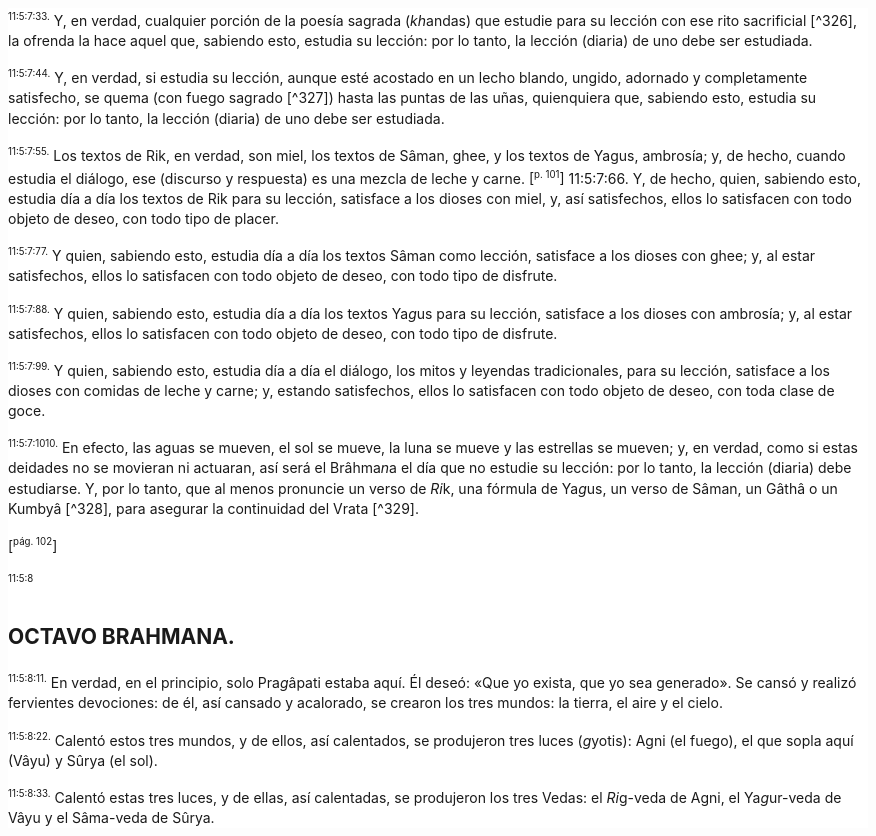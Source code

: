 <span id="v11_5_7_33"><sup><small>11:5:7:33.</small></sup></span> Y, en verdad, cualquier porción de la poesía sagrada (<i>kh</i>andas) que estudie para su lección con ese rito sacrificial [^326], la ofrenda la hace aquel que, sabiendo esto, estudia su lección: por lo tanto, la lección (diaria) de uno debe ser estudiada.

<span id="v11_5_7_44"><sup><small>11:5:7:44.</small></sup></span> Y, en verdad, si estudia su lección, aunque esté acostado en un lecho blando, ungido, adornado y completamente satisfecho, se quema (con fuego sagrado [^327]) hasta las puntas de las uñas, quienquiera que, sabiendo esto, estudia su lección: por lo tanto, la lección (diaria) de uno debe ser estudiada.

<span id="v11_5_7_55"><sup><small>11:5:7:55.</small></sup></span> Los textos de Rik, en verdad, son miel, los textos de Sâman, ghee, y los textos de Yagus, ambrosía; y, de hecho, cuando estudia el diálogo, ese (discurso y respuesta) es una mezcla de leche y carne. <span id="p101">[<sup><small>p. 101</small></sup>]</span> 11:5:7:66\. Y, de hecho, quien, sabiendo esto, estudia día a día los textos de Rik para su lección, satisface a los dioses con miel, y, así satisfechos, ellos lo satisfacen con todo objeto de deseo, con todo tipo de placer.

<span id="v11_5_7_77"><sup><small>11:5:7:77.</small></sup></span> Y quien, sabiendo esto, estudia día a día los textos Sâman como lección, satisface a los dioses con ghee; y, al estar satisfechos, ellos lo satisfacen con todo objeto de deseo, con todo tipo de disfrute.

<span id="v11_5_7_88"><sup><small>11:5:7:88.</small></sup></span> Y quien, sabiendo esto, estudia día a día los textos Ya<i>g</i>us para su lección, satisface a los dioses con ambrosía; y, al estar satisfechos, ellos lo satisfacen con todo objeto de deseo, con todo tipo de disfrute.

<span id="v11_5_7_99"><sup><small>11:5:7:99.</small></sup></span> Y quien, sabiendo esto, estudia día a día el diálogo, los mitos y leyendas tradicionales, para su lección, satisface a los dioses con comidas de leche y carne; y, estando satisfechos, ellos lo satisfacen con todo objeto de deseo, con toda clase de goce.

<span id="v11_5_7_1010"><sup><small>11:5:7:1010.</small></sup></span> En efecto, las aguas se mueven, el sol se mueve, la luna se mueve y las estrellas se mueven; y, en verdad, como si estas deidades no se movieran ni actuaran, así será el Brâhma<i>n</i>a el día que no estudie su lección: por lo tanto, la lección (diaria) debe estudiarse. Y, por lo tanto, que al menos pronuncie un verso de <i>Ri</i>k</i>, una fórmula de Ya<i>g</i>us, un verso de Sâman, un Gâthâ o un Kumbyâ [^328], para asegurar la continuidad del Vrata [^329].


<span id="p102">[<sup><small>pág. 102</small></sup>]</span>

<span id="v11_5_8"><sup><small>11:5:8</small></sup></span>

## OCTAVO BRAHMANA.

<span id="v11_5_8_11"><sup><small>11:5:8:11.</small></sup></span> En verdad, en el principio, solo Pra<i>g</i>âpati estaba aquí. Él deseó: «Que yo exista, que yo sea generado». Se cansó y realizó fervientes devociones: de él, así cansado y acalorado, se crearon los tres mundos: la tierra, el aire y el cielo.

<span id="v11_5_8_22"><sup><small>11:5:8:22.</small></sup></span> Calentó estos tres mundos, y de ellos, así calentados, se produjeron tres luces (<i>g</i>yotis): Agni (el fuego), el que sopla aquí (Vâyu) y Sûrya (el sol).

<span id="v11_5_8_33"><sup><small>11:5:8:33.</small></sup></span> Calentó estas tres luces, y de ellas, así calentadas, se produjeron los tres Vedas: el <i>Ri</i>g-veda de Agni, el Ya<i>g</i>ur-veda de Vâyu y el Sâma-veda de Sûrya.


[^228]: 68:3 El rey Purûravas, de la raza lunar de reyes, es considerado el p. 69 hijo de Budha (el planeta Mercurio, e hijo de Soma). Sobre este mito (basado en el himno <i>Ri</i>g-veda S. X, 95) véase el Prof. Max Müller, Ensayos de Oxford (1856), pág. 61 ss.; (reimpreso en Chips de un taller alemán, II, pág. 102 y siguientes); A. Kuhn, Arte de morir del fuego y del terror de los dioses, pág. 81 ss. (2ª ed. pág. 73 y siguientes); Weber, India. Streifen I, pág. 16 ss.; KF Geldner, en Estudios védicos de Pischel y Geldner I, pág. 244 ss.; cf. H. Oldenberg, La religión de los Vedas, pág. 213.
[^229]: 69:1 Vaitasena da<i>n</i><i>d</i>ena hatâd,—vaitaso da<i>n</i><i>d</i>a<i>h</i> pu<i>m</i>vya<i>ñ</i><i>g</i>anasya nâma; ukta<i>m</i> hi Yâskena, <i>s</i>epo vaitasa iti pu<i>m</i>spra<i>g</i>ananasyeti (Nir. III, 22), Sây.
[^230]: 69:2 Akâmâm kâmarahitâm suratâbhilâsharahitâm <i>k</i>a mâm mâ sma nipadyâsai nig<i>ri</i>hya mâm prâpnuyâh</i>, Sây.
[^231]: 69:3 Los Gandharvas son los compañeros y esposas naturales de las Apsaras o ninfas.
[^232]: 69:4 Literalmente, 'mi hijo', —madîya<i>m</i> putratvena svîk<i>ri</i>tam ura<i>n</i>advayam, Sây.
[^233]: 70:1 Cf. C. Gaedicke, Der Accusativ im Veda (1880), pág. 211. Los traductores anteriores habían asignado las palabras 'punar emi' (regreso) a Urva<i>s</i>î; y en vista del pasaje correspondiente en el [párrafo 13](Book_5_11_5#v11_5_1_13), la nueva interpretación es un poco dudosa.
[^234]: 70:2 El texto tiene 'âti', algún tipo de ave acuática—<i>g</i>ala<i>k</i>arapakshivi<i>s</i>esha<i>h</i>, Sây.—(probablemente Gr. νῆσσα; Lat. anas, anat-is; Anglo-S. æned, Germ. Ente).
[^235]: 70:3 Es decir, se hicieron visibles, o más bien reconocibles para él al mostrarse en sus formas reales, —pakshirûpa<i>m</i> vihâya svakîyena rûpe<i>n</i>a prâdur babhûvu<i>h</i>, Sây.—En las obras de Kâlidâsa, tanto Urva<i>s</i>î como <i>S</i>akuntalâ se vuelven invisibles mediante un velo mágico (tiraskari<i>n</i>î, 'hacer invisible') con el que se ha comparado el velo mágico por el cual las doncellas cisne cambian de forma. A. Weber, Ind. Stud. I, pág. 197; A. Kuhn, Herabkunft, pág. 91.
[^236]: 70:4 Manasâ tish<i>th</i>a ghore,—posiblemente pueda significar, 'Oh cruel, sé constante en (tu) mente;' o, como Kuhn lo entiende, 'presta atención, oh cruel'. Sâya<i>n</i>a, sin embargo, lo entiende como arriba.
[^237]: 71:1 Esta es una traducción dudosa (Max Müller; Gespiele, A. Weber) de 'sudeva', —Göttergenoss (el compañero de los dioses), Kuhn; 'el que anteriormente fue favorecido por los dioses', Grassmann; Sudeva, Ludwig.
[^238]: 71:2 O caerá (Max Müller, Weber); se precipitará hacia su destrucción, Kuhn; date prisa, Grassmann; Piérdete, Ludwig; arrojarse al abismo, Geldner;—'mahâprasthâna<i>m</i> kuryât' (emprenderá el gran viaje, es decir, morirá), Sâya<i>n</i>a. El Brâhma<i>n</i>a parece proponer dos traducciones diferentes: arrojarse al suelo (ahorcarse) o comenzar a avanzar.
[^239]: 71:3 Nir<i>ri</i>ti es la diosa de la decadencia o la muerte.
[^240]: 71:4 El significado de «sâlâv<i>ri</i>ka», también escrito «<i>s</i>âlâv<i>ri</i>ka» (? lobos domésticos), es dudoso; cf. H. Zimmer, Altindisches Leben, pág. 8. El profesor Weber, Ind. Stud. I, pág. 413, sugiere que podría referirse a «wehrwolves».
[^241]: 72:1 Las palabras «râtrî<i>h</i> <i>s</i>arada<i>s</i> <i>k</i>atasra<i>h</i>» también pueden interpretarse en el sentido de «cuatro noches de otoño» (Max Müller, A. Kuhn). Huelga decir que «noches» significa días y noches, y «otoños» años. Sâya<i>n</i>a interpreta el pasaje en el sentido de «cuatro deliciosos otoños o años (râtrî<i>h</i> ramayitrî<i>h</i>)».
[^242]: 72:2 Literalmente, camino (o sigo, sigo) satisfecho con ello. El profesor Geldner, sin embargo, lo interpreta en un sentido irónico: «das Bischen liegt mir jetzt noch schwer im Magen» («aún ahora tengo bastante con esa pequeña cosa»).
[^243]: 72:3 Es decir, los teólogos del Rig-veda. Como señala el profesor Weber, el himno al que se refiere la versión aceptada no consta de quince, sino de dieciocho versos, tres de los cuales, por lo tanto, parecen ser de origen posterior (aunque, por supuesto, podrían pertenecer a una recensión distinta a la mencionada por el brahmán).
[^244]: 72:4 O, según el profesor Geldner, “Entonces tocó su corazón (despertó su compasión)”.
[^245]: 72:5 Literalmente, la noche más larga del año, es decir, la noche número 360, la última noche de un año a partir de ahora, o, esta noche del año que viene: es la noche que completa el año, así como 'la quinta' completa el número 'cinco';—sa<i>m</i>vatsaratamî<i>m</i> sa<i>m</i>vatsarapûra<i>n</i>îm antimâ<i>m</i> râtrim, Sây. Cf. Delbrück, Altind. Sintaxis, pág. 195.
[^246]: 72:6 El primero de los tres es el sexto de los tres, Sây.
[^247]: 73:1 Así también A. Kuhn, y Sâya<i>n</i>a, tato hainam ekam û<i>k</i>ur etat, prapadyasveti,—enam Purûravasa<i>m</i> tatratyâ <i>g</i>anâ idam ekam û<i>k</i>u<i>h</i>, Sây.—La palabra 'ekam' también podría tomarse junto con 'enam' (Max Müller, Weber, Geldner),—'le dijeron esto a él solo' (? le ordenaron entrar solo sin sus asistentes).
[^248]: 73:2 Véase arriba, [párrafo 4](Book_5_11_5#v11_5_1_4) y nota sobre la [pág. 70](#p70). Según la otra interpretación, tendríamos que traducir: —Luego depositó el fuego en el bosque y se fue a la aldea solo con el niño, pensando: «Volveré». [Regresó] y ¡he aquí!, había desaparecido.
[^249]: 74:1 Es decir, un batidor usado para producir fuego; véase parte i, pág. 275; pág. 294, nota 3.
[^250]: 74:2 El Vai<i>s</i>vadeva, o el primero de los cuatro sacrificios estacionales, requiere las siguientes oblaciones: 1. un pastel sobre ocho tiestos para Agni; 2. un pap para Soma; 3. un pastel sobre doce u ocho tiestos para p. 75 Savit<i>ri</i>; 4. un pap para Sarasvatî; 5. un pap para Pûshan—estas primeras cinco oblaciones se repiten en todas las ofrendas estacionales; 6. un pastel sobre siete tiestos para los Maruts; 7. un plato de cuajada coagulada para el Vi<i>s</i>ve Devâ<i>h</i>; 8. un pastel sobre un tiesto para el Cielo y la Tierra.
[^251]: 75:1 Parecería más bien que lo que se entiende aquí por «sa<i>m</i>dhi» no son las articulaciones en sí, sino las extremidades (en sentido anatómico) entre ellas. Lo mismo ocurre con «trishandhi» en el [párrafo 7](Book_5_11_5#v11_5_2_7).
[^252]: 75:2 Es decir, es una ofrenda en voz baja; las dos fórmulas, con excepción del Om final y Vausha<i>t</i>, se pronuncian en voz baja. Todos los pasteles en un mismo tiesto (excepto los de Varu<i>n</i>a) corresponden a esta descripción; Kâty. <i>S</i>r. IV, 5, 3; Â<i>s</i>v. <i>S</i>r. II, 15, 5; cf. <i>S</i>at. Br. II, 4, 3, 8.
[^253]: 75:3 Es decir, no está claramente definido; la palabra 'dos', que generalmente se restringe al antebrazo, también se usa para todo el brazo, e incluso para la parte superior del brazo.
[^254]: 75:4 El Varu<i>n</i>apraghâsâ<i>h</i>, o segundo sacrificio estacional, tiene las siguientes oblaciones: 1-5. las oblaciones comunes; 6. un pastel sobre doce tiestos para Indra y Agni; 7. 8. dos platos de cuajada coagulada para Varu<i>n</i>a y los Maruts respectivamente; 9. un pastel sobre un tiesto para Ka (Pra<i>g</i>âpati).
[^255]: 76:1 El Sâkamedhâ<i>h</i>, o tercer sacrificio estacional, consiste en las siguientes oblaciones: 1. un pastel sobre ocho tiestos para Agni Anîkavat; 2. 3. paps para el Maruta<i>h</i> Sâ<i>m</i>tapanâ<i>h</i> y el Maruta<i>h</i> G<i>ri</i>hamedhina<i>h</i>; 4. un pastel sobre siete tiestos para el Maruta<i>h</i> Krî<i>d</i>ina<i>h</i>; 5. un pap para Aditi. Luego sigue la Gran Oblación que consiste en 6-10, las cinco oblaciones comunes; 11. un pastel sobre doce tiestos para Indra y Agni; 12. un pap para Mahendra; y 13. un pastel en un tiesto para Vi<i>s</i>vakarman. Luego sigue el Pit<i>ri</i>ya<i>g</i><i>ñ</i>a.
[^256]: 76:2 O, según Sâya<i>n</i>a, uno se oprime o se calienta debido a la proximidad del corazón y el fuego digestivo,—urasâ h<i>ri</i>daya-sambandhâ<i>g</i> <i>g</i>a<i>th</i>arasannive<i>s</i>â<i>k</i> <i>k</i>a sa<i>m</i>tâpana-vishayatvam.
[^257]: 76:3 Esta ofrenda de un pastel a Aditi, mencionada en Kâty. Sr. V, 7, 2, no se menciona en el relato del Brâhma<i>n</i>a sobre el Sâkamedhâ<i>h</i> (véase II, 5, 3, 20).
[^258]: 77:1 La Sunâsîrîya, o última ofrenda estacional, consiste en—1-5. las oblaciones comunes; 6. la torta <i>S</i>unâsîrîya</i> en doce tiestos; 7. una oblación de leche a Vâyu; 8. una torta en un tiesto a Sûrya.
[^259]: 77:2 Las ofrendas estacionales se realizan de manera de dejar un intervalo de cuatro meses entre ellas; la cuarta cae exactamente un año después de la primera; por lo tanto, toda la celebración consiste, por así decirlo, en tres períodos de cuatro meses cada uno, con dos uniones entre ellos; correspondientes a la formación de los brazos y las piernas.
[^260]: 77:3 De las cinco oblaciones comunes a los cuatro sacrificios, una —la torta a Savitri— es una ofrenda en voz baja (Kâty. Sr. IV, 5, 5; Â<i>s</i>v. <i>S</i>r. II, 15, 7), al igual que las tortas de un solo kapâla, de las cuales hay una en cada sacrificio. Según Sâya<i>n</i>a, el primer y el último sacrificio estacional solo tienen estos dos Upâm<i>s</i>uyâ<i>g</i>as, mientras que el segundo y el tercero tienen cada uno una oblación adicional en voz baja, pero no las especifica. Esto es, sin embargo, un error, ya que Kâtyâyana, <i>S</i>r. IV, 5, 6, 7, establece claramente que las dos oblaciones adicionales en voz baja son el Vai<i>s</i>vadevî payasyâ en la primera, y la oblación a Vâyu en la última, <i>K</i>âturmâsya.
[^261]: 78:1 Según Sâya<i>n</i>a, esto se refiere al primer y al último sacrificio estacional, puesto que no se requiere uttaravedi para estos, y por lo tanto solo se trata de la simple conducción del fuego hacia el hogar Âhavanîya; mientras que el comentario sobre Katy. V, 4, 6, por el contrario, lo refiere solo a los otros dos, porque allí tiene lugar una doble conducción.
[^262]: 78:2 O, como lo entiende Sâya<i>n</i>a, el hombre camina sobre dos pies.
[^263]: 78:3 El <i>K</i>atush<i>t</i>oma, propiamente dicho, es el término técnico para la disposición de los Stotras de un sacrificio Soma, mediante la cual se cantan en estomas, o formas de himno, aumentando sucesivamente en cuatro versos. Se mencionan dos disposiciones de este tipo (de cuatro y seis estomas diferentes, respectivamente): una para un sacrificio Agnish<i>t</i>oma y la otra para un Sho<i>d</i>a<i>s</i>in. Véase la nota sobre [XIII, 3, 1, 4](Book_5_13_3#v13_3_1_4).
[^264]: 78:4 Estos 362 versos del B<i>ri</i>hatî (de 36 sílabas cada uno) ascenderían a 13.032 sílabas; y, como los versos de los cuatro metros mencionados suman en conjunto 148 sílabas, esta cantidad está contenida en los primeros 88 veces, dejando sólo ocho restantes; una discrepancia tan leve no se considera de importancia en tales cálculos.
[^265]: 78:5 Es decir, un año de 360 ​​días; y si, como lo hace Sâya<i>n</i>a (en la pág. 79 de acuerdo con los cálculos del Libro X), el año se identifica con el altar del fuego, un mahâvedi que contiene 360 ​​ladrillos Ya<i>g</i>ushmatî.
[^266]: 79:1 Sâya<i>n</i>a nos recuerda que el Mahâvrata-sâman consta de cinco partes en cinco estomas diferentes (Triv<i>ri</i>t, etc., ver parte iv, pág. 282, nota 4), cuyos versos, sumados (9, 15, 17, 25, 21), dan 87, cantidad que, de manera aproximada, debe tomarse como idéntica a la de 88 obtenida en la nota [^264] de la última página.
[^267]: 79:2 Es decir, porque la cantidad total de Brihatîs (362) excede en dos el número de días del año.
[^268]: 79:3 Sâya<i>n</i>a interpreta «brahmodyam agnihotram» en conjunto, en el sentido de «la verdad sagrada» respecto a (o en la forma de) el Agnihotra: agnihotravishaya<i>m</i> brahmodya<i>m</i> brahmatattvasya rûpa<i>m</i> pratipâdyate yena tad vividishâmi tadvishaya<i>m</i> vedane<i>k</i>_kh<i>â</i>m_ karishyâmîtyâdinâbhiprâye<i>n</i>âgata<i>h</i>. A menos que «brahmodyam» pueda interpretarse como adjetivo, no veo cómo es posible adoptar la interpretación de Sâya<i>n</i>a.
[^269]: 79:4 Sobre dejar caer la luz de una paja ardiendo sobre la leche para ver si está lista, véase II, 3, 1, 16.
[^270]: 80:1 Es decir, con la cuchara para mojar (sruva) en el cucharón (agnihotrahavanî), véase II, 3, 1, 17.
[^271]: 80:2 Mientras lleva la oblación al Âhavanîya, sostiene la cuchara a nivel de su boca, excepto cuando está en una línea entre los dos fuegos, entonces por un momento baja la cuchara de manera que quede a nivel de su ombligo.
[^272]: 80:3 Esto se refiere a colocar la cuchara que contenía la leche sobre el manojo de hierba antes de la segunda libación; cf. II, 3, 1, 17. También se podría traducir, '¿qué es eso (o significa) que lo pusiste?'
[^273]: 80:4 Así Sâya<i>n</i>a,—apaikshish_th<i>â</i>h_ gârhapatasyaiksha<i>n</i>am k<i>ri</i>tavân asi.
[^274]: 81:1 Véase la leyenda, I, 8, 1, 1 seqq.
[^275]: 81:2 Es decir, según Sâya<i>n</i>a, 'el cielo se alió con Vâyu, el viento', —vâyunâ sa<i>m</i>s<i>ri</i>sh<i>t</i>â dyau<i>h</i>.
[^276]: 82:1 Se supone que los antepasados ​​​​difuntos residen en la región sur.
[^277]: 82:2 Él, el bhagavann Uddâlaka, bhavatoktam, está en paz (? saha) y su poder lo llena de júbilo (? hy uktavân) y su poder lo llena de júbilo (? hy uktavân).
[^278]: 83:1 Es decir, el mismo Sacrificador.
[^279]: 84:1 En el momento de la disolución (layakâle) pasan al viento; y en el momento de la creación (s<i>ri</i>sh<i>t</i>ikâle) son creados de nuevo, Sây.
[^280]: 85:1 Es decir, como el representante del Brahman, o espíritu del mundo.
[^281]: 85:2 Yadaiva<i>m</i> nâvakshya<i>h</i> yadaivam a<i>g</i><i>ñ</i>âna<i>m</i> nâvishkaroshi to mûrdhâ vyapatishyat, mûrdhâ(va)patana<i>m</i> sva<i>g</i><i>ñ</i>ânapraka<i>t</i>anenâtrabhavata<i>h</i> parih<i>ri</i>tam iti, Sây.—Prof. Delbrück, Altind. Syntax, pág. 366, toma 'vi-pat' en el sentido de—(tu cabeza habría) volado en pedazos, o reventado; lo cual es de hecho posible; cf. XI, 4, I, 9.
[^282]: 85:3 Cf. F. Max Müller, 'India, ¿qué puede enseñarnos?' p. 65 y sig.
[^283]: 86:1 Con este capítulo compárese Paraskara Gr<i>ri</i>hyasûtra II, 2, 17 seqq.; Â<i>s</i>valâyana G<i>ri</i>hyasûtra I, 20 ss.; <i>S</i>âṅkhâyana G<i>ri</i>hyasûtra II, 1 y siguientes.
[^284]: 86:2 Es decir, para el estudio religioso (teológico): 'He venido para ser un estudiante'. —Sâya<i>n</i>a toma el aoristo 'âgâm' en sentido optativo 'que pueda entrar (u obtener)'—brahma<i>k</i>âri<i>n</i>o bhâvo brahma<i>k</i>arya<i>m</i> tad âgâ<i>m</i> prâpnuyâm.
[^285]: 86:3 Vidusho'py etat phalam âha, en su lugar, evam uktârtha<i>m</i> yo veda <i>g</i>ânâti so'py ârti<i>m</i> na prâpnotîty artha<i>h</i>, Sây.
[^286]: 87:1 '¡No duermas durante el día!' Pâr., Â<i>s</i>v.
[^287]: 87:2 Para este verso, también llamado Gâyatrî (<i>Ri</i>g-veda S. III, 62, 10), véase II, 3, 4, 39.
[^288]: 87:3 Sâya<i>n</i>a toma esto en el sentido de 'algunos sólo enseñan esta (fórmula) un año después (o, después del primer año)'—purâ pûrvasminn upanayanâd ûrdhvabhâvini sa<i>m</i>vatsarakâleऽtî<i>t</i>e sati tam etâ<i>m</i> gâyatrim anvâhu<i>h</i>, ke<i>k</i>id â<i>k</i>âryâ upadi<i>s</i>anti.
[^289]: 88:1 Literalmente, hecho igual o correspondiente a un año,—Sa<i>m</i>vatsarâtmanâ kâlena samyakpari k</i><i>kh</i>innâ h</i>alu garbhâ vyaktâvayavâ h</i>santa h</i>prag</i>âyante utpadyante; Éste es el upanayananatanaram que he estado esperando desde mis últimos días, mis queridos.
[^290]: 88:2 Â<i>k</i>âryo mâ<i>n</i>avakam upanîya samîpavartinâ tena garbhî bhavati garbhavân bhavati, ki<i>m</i> k<i>ri</i>tvâ, âtmîya<i>m</i> dakshi<i>n</i>a<i>m</i> hasta<i>m</i> <i>s</i>ishyamastaka p. 89 âdhâya nikshipya; sa garbharûpo mâ<i>n</i>avakas t<i>ri</i>tîyasyâ<i>m</i> râtrau vyatîtâyâ<i>m</i> <i>g</i>âyate â<i>k</i>âryâd utpadyate, <i>g</i>âta<i>s</i> <i>k</i>a â<i>k</i>ârye<i>n</i>opadish<i>t</i>ayâ sâvitryâ sahita san brâhma<i>n</i>o bhavati sâvitrîrûpa<i>m</i> <i>k</i>a brahmâdhîta iti brâhma<i>n</i>a iti vyutpatti<i>h</i>, brâhma<i>n</i>a<i>g</i>âtitvam asya sampannam ity artha<i>h</i>, Sây.
[^291]: 89:1 Es decir, inmediatamente después de poner en movimiento los 'batidores'.
[^292]: 89:2 El Gâyatrî (Sâvitrî) consta de tres pâdas octosílabos, que forman dos medios versos de dos y un pâda respectivamente; mientras que un Anush<i>t</i>ubh (Sâvitrî) constaría de cuatro pâdas octosílabos, dos de los cuales forman un medio verso.
[^293]: 90:1 Es decir, el aliento de la boca y el de la nariz.
[^294]: 91:1 A saber, ni el Shodās, en el que a los doce stotras y pág. 92 astras del Agnishātāma y a los quince cantos del Ukthya se añade un decimosexto; ni el Atirātra, que tiene trece cantos y recitaciones adicionales, a saber, tres rondas nocturnas de cuatro cantos cada una, y un canto crepuscular, seguido del Âsvina-sāstra, recitado por el Hotri. No se tiene en cuenta aquí ni el Atyagnishātāma de trece cantos, ni el Aptoryāma, que añade cuatro cantos más a los del Atirātra. Cf. parte ii, pág. 397, nota 2.
[^295]: 92:1 O, quizás, más bien, en sus días anteriores al quincuagésimo (arvâkpâ<i>ñ</i><i>k</i>â<i>s</i>eshv aha<i>h</i>su), St. Petersb. Dict.
[^296]: 92:2 El Â<i>s</i>vina-<i>s</i>astra, con cuya recitación, por el Hot<i>ri</i>, concluye el Atirâtra, sustituye, y es, de hecho, p. 93 mera modificación, al Prâtar-anuvâka, o letanía matutina (véase parte ii, p. 229, nota 2), con el que se inaugura un sacrificio de Soma ordinario. Al igual que este, su parte principal consta de tres secciones, llamadas kratu, con himnos y versos sueltos dirigidos a las deidades «que llegan pronto», Agni, Ushas y los dos A<i>s</i>vins. El conjunto debe constar de no menos de mil B<i>ri</i>hatîs, es decir, el texto completo debe sumar al menos 36.000 sílabas. Para una descripción completa de este <i>S</i>astra, véase la traducción de Haug de Ait. Br., pág. 268.
[^297]: 93:1 Mientras el Hot<i>ri</i> está recitando el Â<i>s</i>vina-sastra, su primer asistente, el Pra<i>s</i>âst<i>ri</i> (o, como se le llama más comúnmente, el Maitrâvaru<i>n</i>a), debe repetir el Prâtar-anuvâka en voz baja.
[^298]: 93:2 Los himnos y versos separados de cada una de las tres secciones (Âgneya-, Ushasya- y Â<i>s</i>vina-kratu) del Â<i>s</i>vina-<i>s</i>astra (así como del Prâtar-anuvâka) están organizados de acuerdo a los siete metros principales (gâyatrî, anush<i>t</i>ubh, trish<i>t</i>ubh, b<i>ri</i>hatî, ush<i>n</i>ih, <i>g</i>agatî y paṅkti), formando otras tantas subdivisiones de las tres secciones.
[^299]: 93:3 Es decir, el primer asistente del sacerdote Adhvaryu; este último debe responder (pratigara) a los llamados del Hotri (ver parte ii, pág. 326, nota 1) al principio y al final del Sastra, y sentarse durante las recitaciones (III, 9, 3, 11).
[^300]: 93:4 Véase III, 9, 2, 13 y sigs.
[^301]: 94:1 Yathayatanam eva prak<i>ri</i>tau yasmin kale hüyeta tathaiva hutvâ, Sây.
[^302]: 94:2 Véase IV, 1, 1, 22 seqq.; 1, 2, 21 y sigs.
[^303]: 94:3 Véase II, 1, 2, 3, con nota al respecto.
[^304]: 94:4 Es decir, después de completar el Â<i>s</i>vina-<i>s</i>astra, haber ofrecido a los A<i>s</i>vins algo del Soma que había estado en pie 'durante el día anterior'.
[^305]: 94:5 A saber: el Aindravyayava, Maitravaru<i>n</i>a, etc., véase IV, I, 3, 1 seqq.
[^306]: 94:6 Véase IV, 2, 5, 1 seqq.
[^307]: 94:7 Llamado 'savanasantani' (? es decir, continuidad de la presión) por Kâty., XXIV, 4, 1.
[^308]: 95:1 Sâya<i>n</i>a interpreta: —conocemos el extenso hilo sacrificial de estos (días); y los Dânavas (Asuras) ya no nos confunden. En ese caso, el orden de las palabras sería extremadamente irregular.
[^309]: 95:2 Kâsh<i>th</i>abh<i>ri</i>ta<i>h</i>, â<i>g</i>yantâ (!) kâsh<i>th</i>âni tâni bihhratîti kâsh<i>th</i>abh<i>ri</i>ta<i>h</i> svâdasa<i>m</i> (? <i>kh</i>ândasa<i>m</i>) pûrvapadasya hrasvatvam, â<i>g</i>idhâvana<i>m</i> k<i>ri</i>tavato hayân a<i>s</i>vân, Sây. Según esta autoridad, el significado general del verso es que así como los caballos (del rey), cuando han realizado su tarea, son vertidos sobre ellos bebidas dulces, y así obtienen el deseo de sus corazones, así también los dioses, al realizar una sesión de sacrificio de cien Atirâtras, de acuerdo con las instrucciones de Pra<i>g</i>âpati, disipan la oscuridad y obtienen el mundo del cielo.
[^310]: 95:3 O quizás, desde una copa de agua en adelante,—aharahar dadyâd p. 96 iti humano uddi<i>s</i>ya odapâtrât udakapûritam pâtram udapâtram udakapâtrâvadhi yad odanâdika<i>m</i> dadyât sa humanyaya<i>g</i><i>m</i>a ity artha<i>h</i>, Sây.—Cf. J. Muir, Orig. Textos sánscritos, vol. iii, pág. 18 ss.
[^311]: 96:1 Al hacer ofrendas a los antepasados ​​fallecidos (inmediatamente anteriores), se vierte agua para que se laven, tanto al principio como al final de la ceremonia; véase II, 4, 2, 16; 23; II, 6, 1, 34; 41, donde cada vez se dice que esto se hace 'así como uno vierte agua para (un invitado) que va a llevar (o ha llevado) comida consigo;'—pit<i>rî</i>n uddi<i>s</i>ya pratyaha<i>m</i> svadhâkâre<i>n</i>a annâdikam udapâtraparyanta<i>m</i> dadyât, Sây.
[^312]: 96:2 Aparentemente el tronco de madera colocado en el Gârhapatya después de completarse la ofrenda.
[^313]: 97:1 Aprâptasya phalasya prâptir yoga<i>h</i> tasya paripâlana<i>m</i> kshema<i>h</i>, Sây.
[^314]: 98:1 Los Anu<i>s</i>âsanâni, según Sâya<i>n</i>a, son los seis Vedâṅgas, o reglas de gramática, etimología, etc.
[^315]: 98:2 Por vidyâ<i>h</i>, según Sâya<i>n</i>a, deben entenderse los sistemas filosóficos Nyâya, Mîmâ<i>m</i>sa, etc. Sin embargo, es más probable que se refiera a ciencias especiales como la «sarpavidyâ» (ciencia de las serpientes); cf. [XIII, 4, 3, 9](Book_5_13_4#v13_4_3_9) ss.
[^316]: 98:3 Vâkovâkyam, aparentemente un discurso teológico especial, o discursos, similar (si no idéntico) a los numerosos Brahmodya, o disputas sobre asuntos espirituales. Como ejemplo de dicho diálogo, Sâya<i>n</i>a menciona el diálogo entre Uddâlaka Âru<i>n</i>i y Svaidâya<i>n</i>a Gautama, [XI, 4, 1, 4](Book_5_11_4#v11_4_1_4) ss.
[^317]: 98:4 Itihâsa-purâ<i>n</i>a: los Itihâsa, según Sâya<i>n</i>a, son mitos o relatos cosmológicos, como «En el principio, este universo no era más que agua», etc.; mientras que, como ejemplo del Purâ<i>n</i>a (historias de tiempos antiguos, purâtanapurushav<i>ri</i>ttânta), menciona la historia de los Purûravas y los Urva<i>s</i>î. Cf. Max Müller, Historia de la Literatura Sánscrita Antigua, pág. 40.
[^318]: 98:5 O bien, los Gâthâs y los Nârâ<i>s</i>a<i>m</i>sîs. Sâya<i>n</i>a, en primer lugar, toma los dos como uno solo, es decir, 'estrofas (o versos) que hablan sobre los hombres'; pero luego se refiere a la interpretación de otros, según la cual los Gâthâs son versos como el de 'la gran serpiente expulsada del lago' ([XI, 5, 5, 8](Book_5_11_5#v11_5_5_8)); mientras que los Nârâ<i>s</i>a<i>m</i>sîs serían (versos 'que hablan de los hombres') como el relativo a <i>G</i>aname<i>g</i>aya y sus caballos ([XI, 5, 5, 12](Book_5_11_5#v11_5_5_12)). En Aitareyâr. II, 3, 6, 8, Sâya<i>n</i>a cita 'prâta<i>h</i> prâtar an<i>ri</i>ta<i>m</i> to vadanti' como un ejemplo de un Gâthâ.